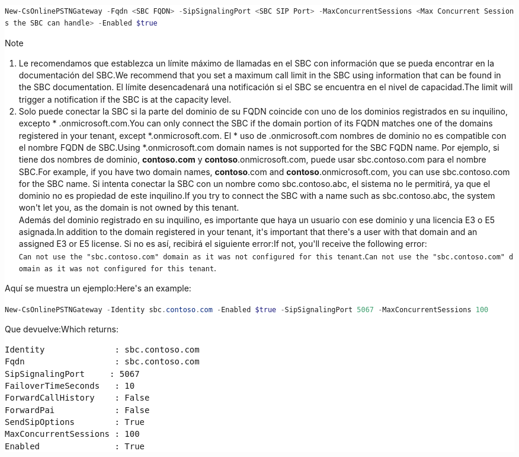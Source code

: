 ```PowerShell
New-CsOnlinePSTNGateway -Fqdn <SBC FQDN> -SipSignalingPort <SBC SIP Port> -MaxConcurrentSessions <Max Concurrent Sessions the SBC can handle> -Enabled $true
```

  > [!NOTE]
  > 1. <span data-ttu-id="77b63-141">Le recomendamos que establezca un límite máximo de llamadas en el SBC con información que se pueda encontrar en la documentación del SBC.</span><span class="sxs-lookup"><span data-stu-id="77b63-141">We recommend that you set a maximum call limit in the SBC using information that can be found in the SBC documentation.</span></span> <span data-ttu-id="77b63-142">El límite desencadenará una notificación si el SBC se encuentra en el nivel de capacidad.</span><span class="sxs-lookup"><span data-stu-id="77b63-142">The limit will trigger a notification if the SBC is at the capacity level.</span></span>
  > 2. <span data-ttu-id="77b63-143">Solo puede conectar la SBC si la parte del dominio de su FQDN coincide con uno de los dominios registrados en su inquilino, excepto \* .onmicrosoft.com.</span><span class="sxs-lookup"><span data-stu-id="77b63-143">You can only connect the SBC if the domain portion of its FQDN matches one of the domains registered in your tenant, except \*.onmicrosoft.com.</span></span> <span data-ttu-id="77b63-144">El \* uso de .onmicrosoft.com nombres de dominio no es compatible con el nombre FQDN de SBC.</span><span class="sxs-lookup"><span data-stu-id="77b63-144">Using \*.onmicrosoft.com domain names is not supported for the SBC FQDN name.</span></span> <span data-ttu-id="77b63-145">Por ejemplo, si tiene dos nombres de dominio, **contoso.com** y **contoso**.onmicrosoft.com, puede usar sbc.contoso.com para el nombre SBC.</span><span class="sxs-lookup"><span data-stu-id="77b63-145">For example, if you have two domain names, **contoso**.com and **contoso**.onmicrosoft.com, you can use sbc.contoso.com for the SBC name.</span></span> <span data-ttu-id="77b63-146">Si intenta conectar la SBC con un nombre como sbc.contoso.abc, el sistema no le permitirá, ya que el dominio no es propiedad de este inquilino.</span><span class="sxs-lookup"><span data-stu-id="77b63-146">If you try to connect the SBC with a name such as sbc.contoso.abc, the system won't let you, as the domain is not owned by this tenant.</span></span><br/>
  > <span data-ttu-id="77b63-147">Además del dominio registrado en su inquilino, es importante que haya un usuario con ese dominio y una licencia E3 o E5 asignada.</span><span class="sxs-lookup"><span data-stu-id="77b63-147">In addition to the domain registered in your tenant, it's important that there's a user with that domain and an assigned E3 or E5 license.</span></span> <span data-ttu-id="77b63-148">Si no es así, recibirá el siguiente error:</span><span class="sxs-lookup"><span data-stu-id="77b63-148">If not, you'll receive the following error:</span></span><br/>
  <span data-ttu-id="77b63-149">`Can not use the "sbc.contoso.com" domain as it was not configured for this tenant`.</span><span class="sxs-lookup"><span data-stu-id="77b63-149">`Can not use the "sbc.contoso.com" domain as it was not configured for this tenant`.</span></span>

<span data-ttu-id="77b63-150">Aquí se muestra un ejemplo:</span><span class="sxs-lookup"><span data-stu-id="77b63-150">Here's an example:</span></span>

```PowerShell
New-CsOnlinePSTNGateway -Identity sbc.contoso.com -Enabled $true -SipSignalingPort 5067 -MaxConcurrentSessions 100 
```

<span data-ttu-id="77b63-151">Que devuelve:</span><span class="sxs-lookup"><span data-stu-id="77b63-151">Which returns:</span></span>

<pre>
Identity              : sbc.contoso.com 
Fqdn                  : sbc.contoso.com 
SipSignalingPort     : 5067 
FailoverTimeSeconds   : 10 
ForwardCallHistory    : False 
ForwardPai            : False 
SendSipOptions        : True 
MaxConcurrentSessions : 100 
Enabled               : True   
</pre>
